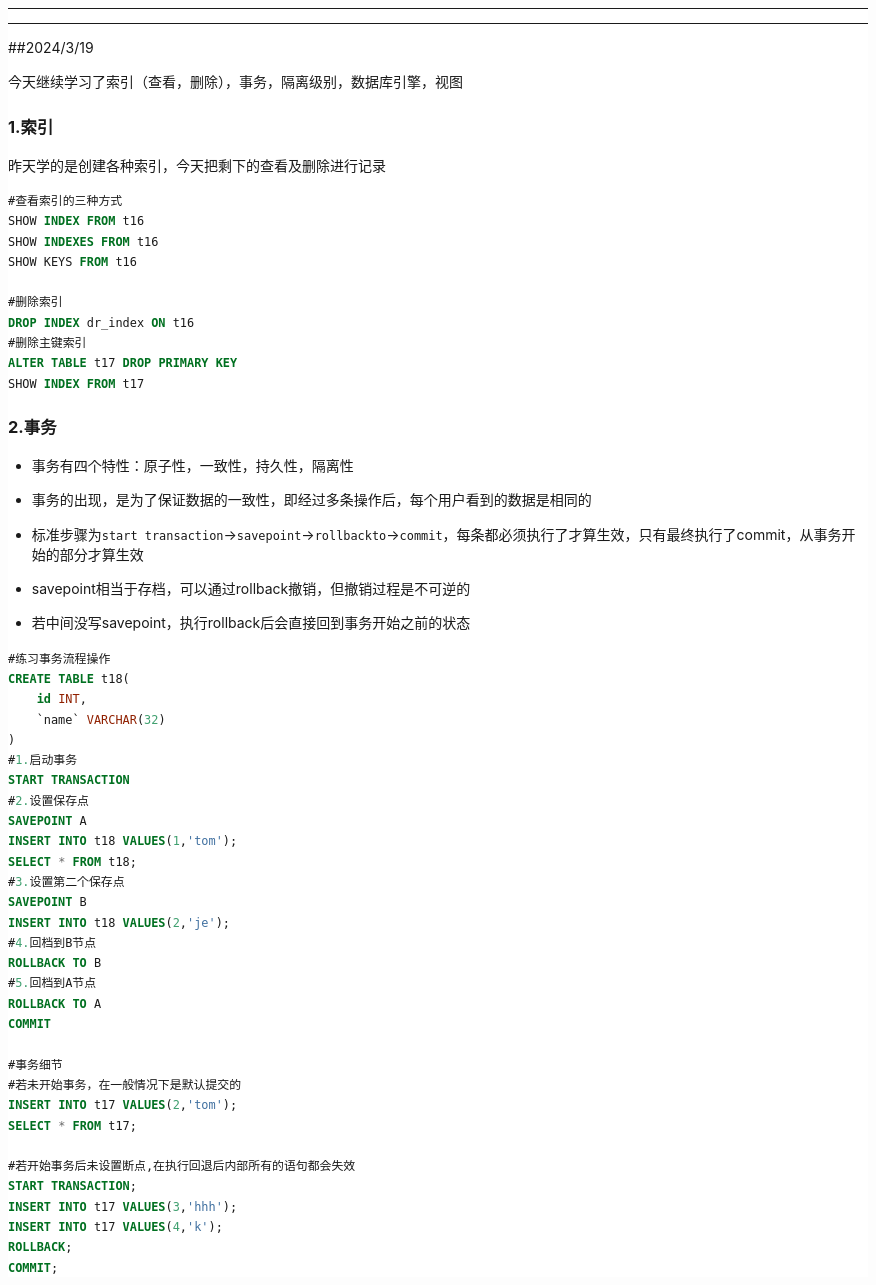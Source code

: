 ***

***

##2024/3/19

今天继续学习了索引（查看，删除），事务，隔离级别，数据库引擎，视图

### 1.索引

昨天学的是创建各种索引，今天把剩下的查看及删除进行记录

```sql
#查看索引的三种方式
SHOW INDEX FROM t16
SHOW INDEXES FROM t16 
SHOW KEYS FROM t16

#删除索引
DROP INDEX dr_index ON t16
#删除主键索引
ALTER TABLE t17 DROP PRIMARY KEY
SHOW INDEX FROM t17
```

### 2.事务

* 事务有四个特性：原子性，一致性，持久性，隔离性

* 事务的出现，是为了保证数据的一致性，即经过多条操作后，每个用户看到的数据是相同的
* 标准步骤为`start transaction`->`savepoint`->`rollbackto`->`commit`，每条都必须执行了才算生效，只有最终执行了commit，从事务开始的部分才算生效
* savepoint相当于存档，可以通过rollback撤销，但撤销过程是不可逆的
* 若中间没写savepoint，执行rollback后会直接回到事务开始之前的状态

```sql
#练习事务流程操作
CREATE TABLE t18(
	id INT,
	`name` VARCHAR(32)
)
#1.启动事务
START TRANSACTION
#2.设置保存点
SAVEPOINT A
INSERT INTO t18 VALUES(1,'tom');
SELECT * FROM t18;
#3.设置第二个保存点
SAVEPOINT B
INSERT INTO t18 VALUES(2,'je');
#4.回档到B节点
ROLLBACK TO B
#5.回档到A节点
ROLLBACK TO A
COMMIT

#事务细节
#若未开始事务，在一般情况下是默认提交的
INSERT INTO t17 VALUES(2,'tom');
SELECT * FROM t17;

#若开始事务后未设置断点,在执行回退后内部所有的语句都会失效
START TRANSACTION;
INSERT INTO t17 VALUES(3,'hhh');
INSERT INTO t17 VALUES(4,'k');
ROLLBACK;
COMMIT;
```